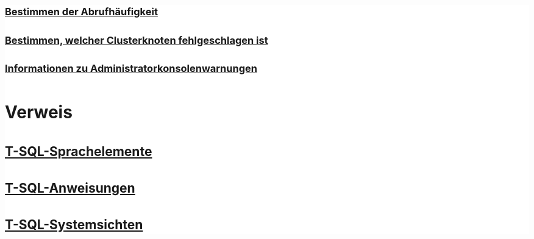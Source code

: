 ### [Bestimmen der Abrufhäufigkeit](determine-polling-frequency.md)
### [Bestimmen, welcher Clusterknoten fehlgeschlagen ist](determine-which-cluster-node-failed.md)
### [Informationen zu Administratorkonsolenwarnungen](understanding-admin-console-alerts.md)

# Verweis
## [T-SQL-Sprachelemente](tsql-language-elements.md)
## [T-SQL-Anweisungen](tsql-statements.md)
## [T-SQL-Systemsichten](tsql-system-views.md) 
